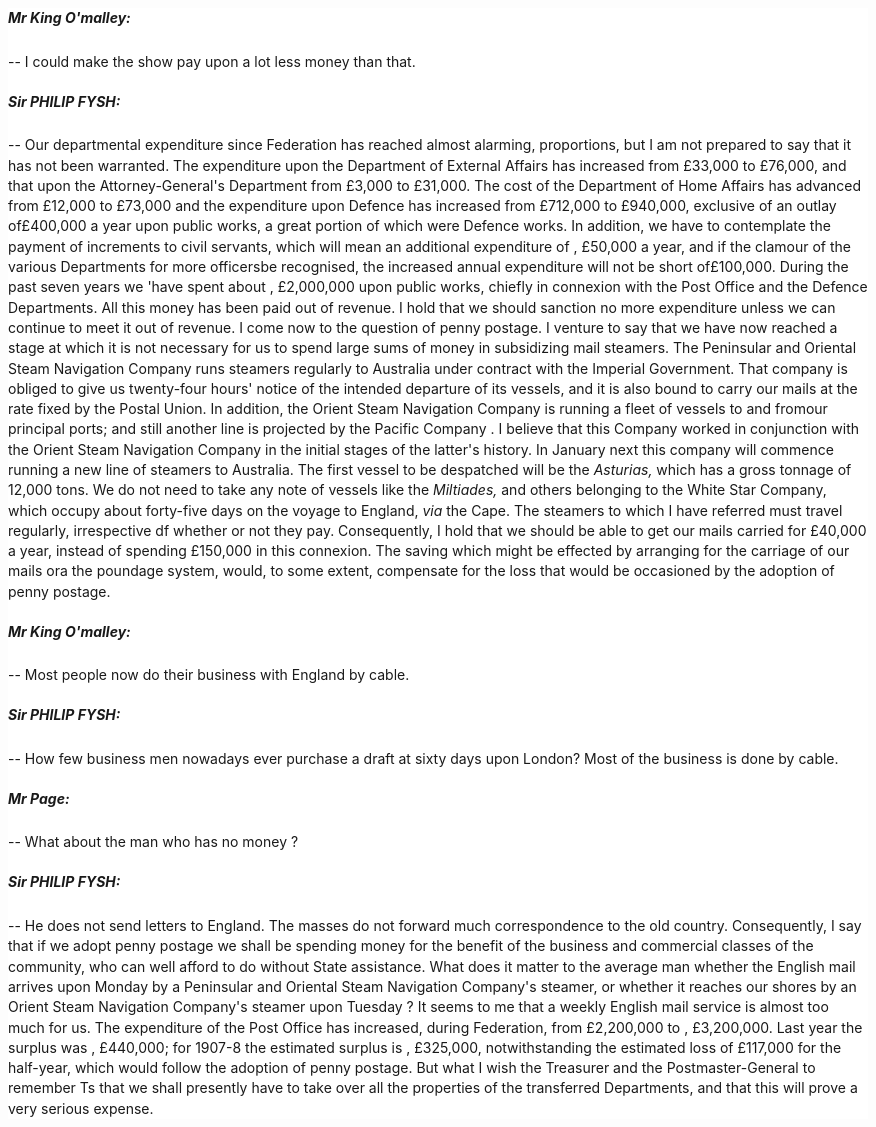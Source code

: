 ##### Mr King O'malley:

--  I could make the show pay upon a lot less money than that. 

##### Sir PHILIP FYSH:

-- Our departmental expenditure since Federation has reached almost alarming, proportions, but I am not prepared to say that it has not been warranted. The expenditure upon the Department of External Affairs has increased from £33,000 to £76,000, and that upon the Attorney-General's Department from £3,000 to £31,000. The cost of the Department of Home Affairs has advanced from £12,000 to £73,000 and the expenditure upon Defence has increased from £712,000 to £940,000,  exclusive of an outlay of£400,000 a year upon public works, a great portion of which were Defence works. In addition, we have to contemplate the payment of increments to civil servants, which will mean an additional expenditure of , £50,000 a year, and if the clamour of the various Departments for more officersbe recognised, the increased annual expenditure will not be short of£100,000. During the past seven years we 'have spent about , £2,000,000 upon public works, chiefly in connexion with the Post Office and the Defence Departments. All this money has been paid out of revenue. I hold that we should sanction no more expenditure unless we can continue to meet it out of revenue. I come now to the question of penny postage. I venture to say that we have now reached a stage at which it is not necessary for us to spend large sums of money in subsidizing mail steamers. The Peninsular and Oriental Steam Navigation Company runs steamers regularly to Australia under contract with the Imperial Government. That company is obliged to give us twenty-four hours' notice of the intended departure of its vessels, and it is also bound to carry our mails at the rate fixed by the Postal Union. In addition, the Orient Steam Navigation Company is running a fleet of vessels to and fromour principal ports; and still another line is projected by the Pacific Company . I believe that this Company worked in conjunction with the Orient Steam Navigation Company in the initial stages of the latter's history. In January next this company will commence running a new line of steamers to Australia. The first vessel to be despatched will be the  *Asturias,*  which has a gross tonnage of 12,000 tons. We do not need to take any note of vessels like the  *Miltiades,*  and others belonging to the White Star Company, which occupy about forty-five days on the voyage to England,  *via*  the Cape. The steamers to which I have referred must travel regularly, irrespective df whether or not they pay. Consequently, I hold that we should be able to get our mails carried for £40,000 a year, instead of spending £150,000 in this connexion. The saving which might be effected by arranging for the carriage of our mails ora the poundage system, would, to some extent, compensate for the loss that would be occasioned by the adoption of penny postage. 

##### Mr King O'malley:

-- Most people now do their business with England by cable. 

##### Sir PHILIP FYSH:

-- How few business men nowadays ever purchase a draft at sixty days upon London? Most of the business is done by cable. 

##### Mr Page:

-- What about the man who has no money ? 

##### Sir PHILIP FYSH:

-- He does not send letters to England. The masses do not forward much correspondence to the old country. Consequently, I say that if we adopt penny postage we shall be spending money for the benefit of the business and commercial classes of the community, who can well afford to do without State assistance. What does it matter to the average man whether the English mail arrives upon Monday by a Peninsular and Oriental Steam Navigation Company's steamer, or whether it reaches our shores by an Orient Steam Navigation Company's steamer upon Tuesday ? It seems to me that a weekly English mail service is almost too much for us. The expenditure of the Post Office has increased, during Federation, from  £2,200,000 to , £3,200,000. Last year the surplus was , £440,000; for 1907-8 the estimated surplus is , £325,000, notwithstanding the estimated loss of £117,000 for the half-year, which would follow the adoption of penny postage. But what I wish the Treasurer and the Postmaster-General to remember Ts that we shall presently have to take over all the properties of the transferred Departments, and that this will prove a very serious expense. 
